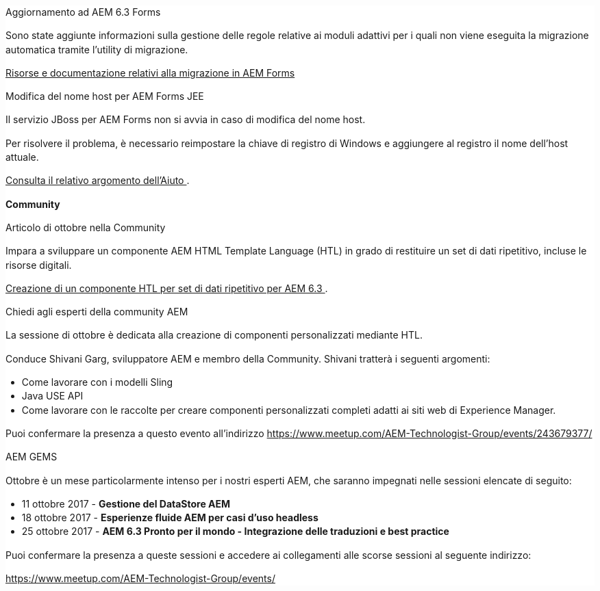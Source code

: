   </tr> 
  <tr> 
   <td colname="col2"> <p> Aggiornamento ad AEM 6.3 Forms </p> </td> 
   <td colname="col3"> <p>Sono state aggiunte informazioni sulla gestione delle regole relative ai moduli adattivi per i quali non viene eseguita la migrazione automatica tramite l’utility di migrazione. </p> <p> <a href="https://helpx.adobe.com/aem-forms/6-3/migration-utility.html" format="https" scope="external"> Risorse e documentazione relativi alla migrazione in AEM Forms </a> </p> </td> 
  </tr> 
  <tr> 
   <td colname="col2"> <p> Modifica del nome host per AEM Forms JEE </p> </td> 
   <td colname="col3"> <p>Il servizio JBoss per AEM Forms non si avvia in caso di modifica del nome host. </p> <p>Per risolvere il problema, è necessario reimpostare la chiave di registro di Windows e aggiungere al registro il nome dell’host attuale. </p> <p> <a href="https://helpx.adobe.com/aem-forms/kb/JBoss-aem-forms-service-fails-to-start.html" scope="external" format="https"> Consulta il relativo argomento dell’Aiuto </a>. </p> </td> 
  </tr> 
  <tr> 
   <td colname="col1" morerows="2"> <p> <b>Community</b> </p> </td> 
   <td colname="col2"> <p>Articolo di ottobre nella Community </p> </td> 
   <td colname="col3"> <p>Impara a sviluppare un componente AEM HTML Template Language (HTL) in grado di restituire un set di dati ripetitivo, incluse le risorse digitali. </p> <p> <a href="https://helpx.adobe.com/experience-manager/using/aem63_htl_repeat.html" format="https" scope="external"> Creazione di un componente HTL per set di dati ripetitivo per AEM 6.3 </a>. </p> </td> 
  </tr> 
  <tr> 
   <td colname="col2"> <p>Chiedi agli esperti della community AEM </p> </td> 
   <td colname="col3"> <p>La sessione di ottobre è dedicata alla creazione di componenti personalizzati mediante HTL. </p> <p>Conduce Shivani Garg, sviluppatore AEM e membro della Community. Shivani tratterà i seguenti argomenti: </p> <p> 
     <ul id="ul_84CD72B5C32048E3B87AB33D53BB7A7D"> 
      <li id="li_8BE20B00BF8446EA997F4C7F4ED8EB2F">Come lavorare con i modelli Sling </li> 
      <li id="li_DBA3D2DDB558492A997DE6319FE3DB2A">Java USE API </li> 
      <li id="li_8869D1AD6D034E8A8EE7627549002665">Come lavorare con le raccolte per creare componenti personalizzati completi adatti ai siti web di Experience Manager. </li> 
     </ul> </p> <p>Puoi confermare la presenza a questo evento all’indirizzo <a href="https://www.meetup.com/AEM-Technologist-Group/events/243679377/" format="https" scope="external">https://www.meetup.com/AEM-Technologist-Group/events/243679377/  </a></p> </td> 
  </tr> 
  <tr> 
   <td colname="col2"> <p> AEM GEMS </p> </td> 
   <td colname="col3"> <p>Ottobre è un mese particolarmente intenso per i nostri esperti AEM, che saranno impegnati nelle sessioni elencate di seguito: </p> <p> 
     <ul id="ul_3797D00C44744BD09B31BF053D5254AC"> 
      <li id="li_DFC51922A22F46F5A2FBFEB947D3E868">11 ottobre 2017 - <b>Gestione del DataStore AEM</b></li> 
      <li id="li_199CE9543E5A4EEDBDC7A3BB53ED5ABA">18 ottobre 2017 - <b>Esperienze fluide AEM per casi d’uso headless</b></li> 
      <li id="li_42981639C43449D4BF663D28521CF65F">25 ottobre 2017 - <b>AEM 6.3 Pronto per il mondo - Integrazione delle traduzioni e best practice</b></li> 
     </ul> </p> <p>Puoi confermare la presenza a queste sessioni e accedere ai collegamenti alle scorse sessioni al seguente indirizzo: </p> <p> <a href="https://www.meetup.com/AEM-Technologist-Group/events/" format="https" scope="external"> https://www.meetup.com/AEM-Technologist-Group/events/ </a> </p> </td> 
  </tr> 
 </tbody> 
</table>
